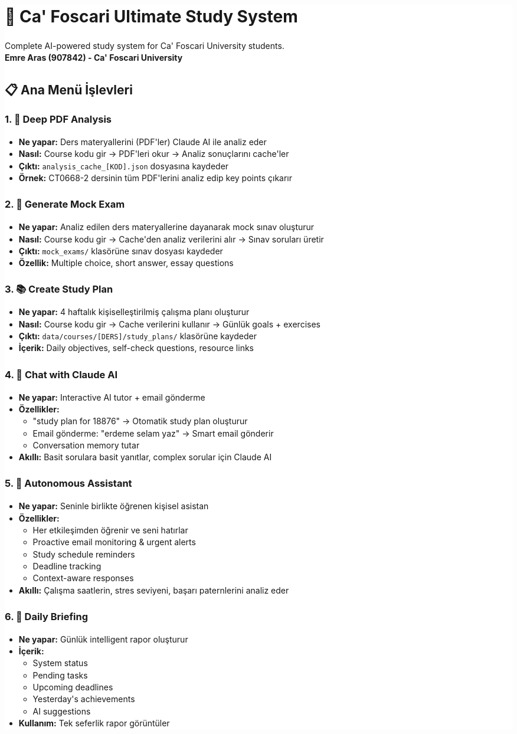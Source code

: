 # 🚀 Ca' Foscari Ultimate Study System

Complete AI-powered study system for Ca' Foscari University students.  
**Emre Aras (907842) - Ca' Foscari University**

## 📋 Ana Menü İşlevleri

### 1. 🧠 Deep PDF Analysis
- **Ne yapar:** Ders materyallerini (PDF'ler) Claude AI ile analiz eder
- **Nasıl:** Course kodu gir → PDF'leri okur → Analiz sonuçlarını cache'ler
- **Çıktı:** `analysis_cache_[KOD].json` dosyasına kaydeder
- **Örnek:** CT0668-2 dersinin tüm PDF'lerini analiz edip key points çıkarır

### 2. 📝 Generate Mock Exam
- **Ne yapar:** Analiz edilen ders materyallerine dayanarak mock sınav oluşturur
- **Nasıl:** Course kodu gir → Cache'den analiz verilerini alır → Sınav soruları üretir
- **Çıktı:** `mock_exams/` klasörüne sınav dosyası kaydeder
- **Özellik:** Multiple choice, short answer, essay questions

### 3. 📚 Create Study Plan
- **Ne yapar:** 4 haftalık kişiselleştirilmiş çalışma planı oluşturur
- **Nasıl:** Course kodu gir → Cache verilerini kullanır → Günlük goals + exercises
- **Çıktı:** `data/courses/[DERS]/study_plans/` klasörüne kaydeder
- **İçerik:** Daily objectives, self-check questions, resource links

### 4. 💬 Chat with Claude AI
- **Ne yapar:** Interactive AI tutor + email gönderme
- **Özellikler:**
  - "study plan for 18876" → Otomatik study plan oluşturur
  - Email gönderme: "erdeme selam yaz" → Smart email gönderir
  - Conversation memory tutar
- **Akıllı:** Basit sorulara basit yanıtlar, complex sorular için Claude AI

### 5. 🤖 Autonomous Assistant
- **Ne yapar:** Seninle birlikte öğrenen kişisel asistan
- **Özellikler:**
  - Her etkileşimden öğrenir ve seni hatırlar
  - Proactive email monitoring & urgent alerts
  - Study schedule reminders
  - Deadline tracking
  - Context-aware responses
- **Akıllı:** Çalışma saatlerin, stres seviyeni, başarı paternlerini analiz eder

### 6. 🌅 Daily Briefing
- **Ne yapar:** Günlük intelligent rapor oluşturur
- **İçerik:**
  - System status
  - Pending tasks
  - Upcoming deadlines
  - Yesterday's achievements
  - AI suggestions
- **Kullanım:** Tek seferlik rapor görüntüler
